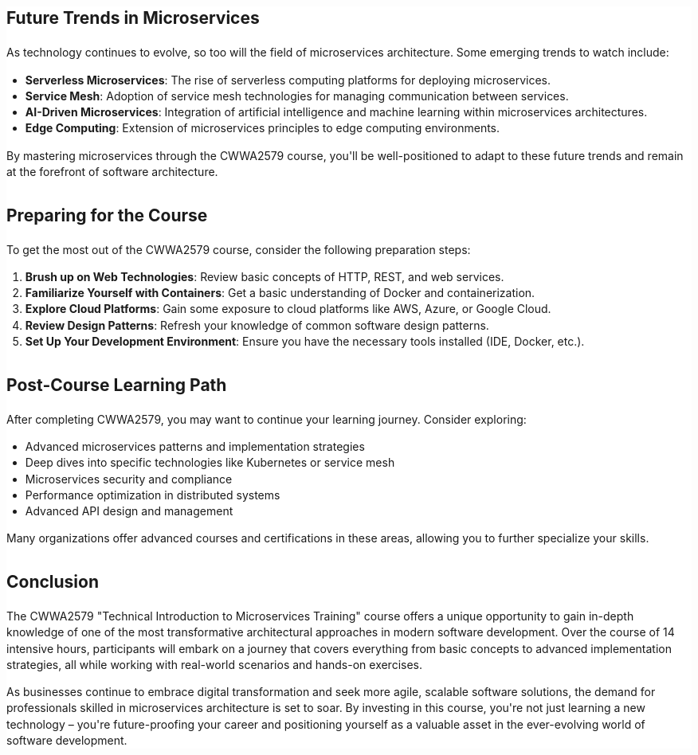 ## Future Trends in Microservices

As technology continues to evolve, so too will the field of microservices architecture. Some emerging trends to watch include:

- **Serverless Microservices**: The rise of serverless computing platforms for deploying microservices.
- **Service Mesh**: Adoption of service mesh technologies for managing communication between services.
- **AI-Driven Microservices**: Integration of artificial intelligence and machine learning within microservices architectures.
- **Edge Computing**: Extension of microservices principles to edge computing environments.

By mastering microservices through the CWWA2579 course, you'll be well-positioned to adapt to these future trends and remain at the forefront of software architecture.

## Preparing for the Course

To get the most out of the CWWA2579 course, consider the following preparation steps:

1. **Brush up on Web Technologies**: Review basic concepts of HTTP, REST, and web services.
2. **Familiarize Yourself with Containers**: Get a basic understanding of Docker and containerization.
3. **Explore Cloud Platforms**: Gain some exposure to cloud platforms like AWS, Azure, or Google Cloud.
4. **Review Design Patterns**: Refresh your knowledge of common software design patterns.
5. **Set Up Your Development Environment**: Ensure you have the necessary tools installed (IDE, Docker, etc.).

## Post-Course Learning Path

After completing CWWA2579, you may want to continue your learning journey. Consider exploring:

- Advanced microservices patterns and implementation strategies
- Deep dives into specific technologies like Kubernetes or service mesh
- Microservices security and compliance
- Performance optimization in distributed systems
- Advanced API design and management

Many organizations offer advanced courses and certifications in these areas, allowing you to further specialize your skills.

## Conclusion

The CWWA2579 "Technical Introduction to Microservices Training" course offers a unique opportunity to gain in-depth knowledge of one of the most transformative architectural approaches in modern software development. Over the course of 14 intensive hours, participants will embark on a journey that covers everything from basic concepts to advanced implementation strategies, all while working with real-world scenarios and hands-on exercises.

As businesses continue to embrace digital transformation and seek more agile, scalable software solutions, the demand for professionals skilled in microservices architecture is set to soar. By investing in this course, you're not just learning a new technology – you're future-proofing your career and positioning yourself as a valuable asset in the ever-evolving world of software development.
